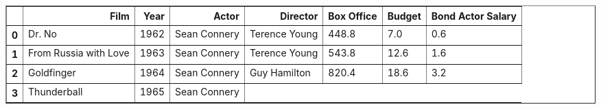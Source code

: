 


<div>
<style scoped>
    .dataframe tbody tr th:only-of-type {
        vertical-align: middle;
    }

    .dataframe tbody tr th {
        vertical-align: top;
    }

    .dataframe thead th {
        text-align: right;
    }
</style>
<table border="1" class="dataframe">
  <thead>
    <tr style="text-align: right;">
      <th></th>
      <th>Film</th>
      <th>Year</th>
      <th>Actor</th>
      <th>Director</th>
      <th>Box Office</th>
      <th>Budget</th>
      <th>Bond Actor Salary</th>
    </tr>
  </thead>
  <tbody>
    <tr>
      <th>0</th>
      <td>Dr. No</td>
      <td>1962</td>
      <td>Sean Connery</td>
      <td>Terence Young</td>
      <td>448.8</td>
      <td>7.0</td>
      <td>0.6</td>
    </tr>
    <tr>
      <th>1</th>
      <td>From Russia with Love</td>
      <td>1963</td>
      <td>Sean Connery</td>
      <td>Terence Young</td>
      <td>543.8</td>
      <td>12.6</td>
      <td>1.6</td>
    </tr>
    <tr>
      <th>2</th>
      <td>Goldfinger</td>
      <td>1964</td>
      <td>Sean Connery</td>
      <td>Guy Hamilton</td>
      <td>820.4</td>
      <td>18.6</td>
      <td>3.2</td>
    </tr>
    <tr>
      <th>3</th>
      <td>Thunderball</td>
      <td>1965</td>
      <td>Sean Connery</td>